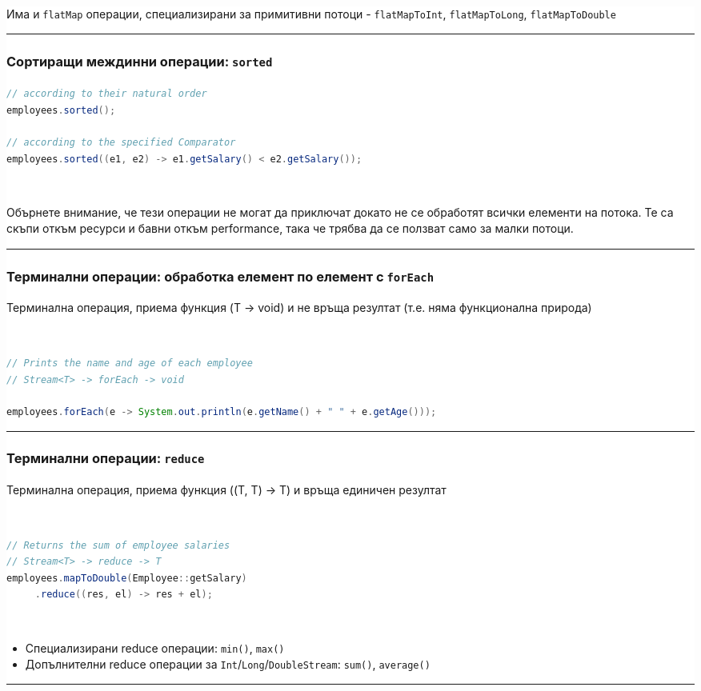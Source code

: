 Има и `flatMap` операции, специализирани за примитивни потоци - `flatMapToInt`, `flatMapToLong`, `flatMapToDouble`

---

### Сортиращи междинни операции: `sorted`

```java
// according to their natural order
employees.sorted();

// according to the specified Comparator
employees.sorted((e1, e2) -> e1.getSalary() < e2.getSalary());
```

<br>

Обърнете внимание, че тези операции не могат да приключат докато не се обработят всички елементи на потока.
Te са скъпи откъм ресурси и бавни откъм performance, така че трябва да се ползват само за малки потоци.

---

### Терминални операции: обработка елемент по елемент с `forEach`

Терминална операция, приема функция (T -> void) и не връща резултат (т.е. няма функционална природа)

<br>

```java
// Prints the name and age of each employee
// Stream<T> -> forЕach -> void

employees.forEach(e -> System.out.println(e.getName() + " " + e.getAge()));
```

---

### Терминални операции: `reduce`

Терминална операция, приема функция ((T, T) -> T) и връща единичен резултат

<br>

```java
// Returns the sum of employee salaries
// Stream<T> -> reduce -> T
employees.mapToDouble(Employee::getSalary)
     .reduce((res, el) -> res + el);
```

<br>

- Специализирани reduce операции: `min()`, `max()`
- Допълнителни reduce операции за `Int`/`Long`/`DoubleStream`: `sum()`, `average()`

---